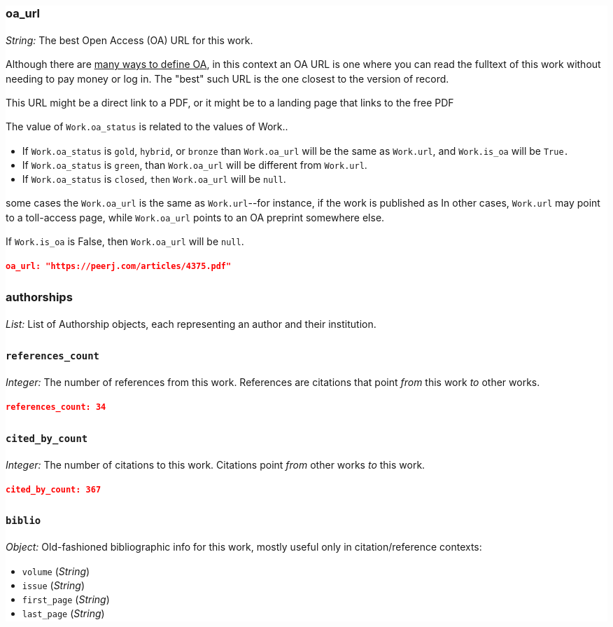 ### oa\_url

_String:_ The best Open Access (OA) URL for this work.&#x20;

Although there are [many ways to define OA](https://peerj.com/articles/4375/#literature-review), in this context an OA URL is one where you can read the fulltext of this work without needing to pay money or log in. The "best" such URL is the one closest to the version of record.&#x20;

This URL might be a direct link to a PDF, or it might be to a landing page that links to the free PDF

The value of `Work.oa_status` is related to the values of Work..

* If `Work.oa_status` is `gold`, `hybrid`, or `bronze` than `Work.oa_url` will be the same as `Work.url`, and `Work.is_oa` will be `True.`
* If `Work.oa_status` is `green`, than `Work.oa_url` will be different from `Work.url`.
* If `Work.oa_status` is `closed`, `then` `Work.oa_url` will be `null`.

some cases the `Work.oa_url` is the same as `Work.url`--for instance, if the work is published as In other cases, `Work.url` may point to a toll-access page, while `Work.oa_url` points to an OA preprint somewhere else.&#x20;

If `Work.is_oa` is False, then `Work.oa_url` will be `null`.

```json
oa_url: "https://peerj.com/articles/4375.pdf"
```

### authorships

_List:_ List of Authorship objects, each representing an author and their institution.&#x20;

### `references_count`

_Integer:_ The number of references from this work. References are citations that point _from_ this work _to_ other works.

```json
references_count: 34
```



### `cited_by_count`

_Integer:_ The number of citations to this work. Citations point _from_ other works _to_ this work.

```json
cited_by_count: 367
```

### `biblio`

_Object:_ Old-fashioned bibliographic info for this work, mostly useful only in citation/reference contexts:

* `volume` (_String_)
* `issue` (_String_)
* `first_page` (_String_)
* `last_page` (_String_)
